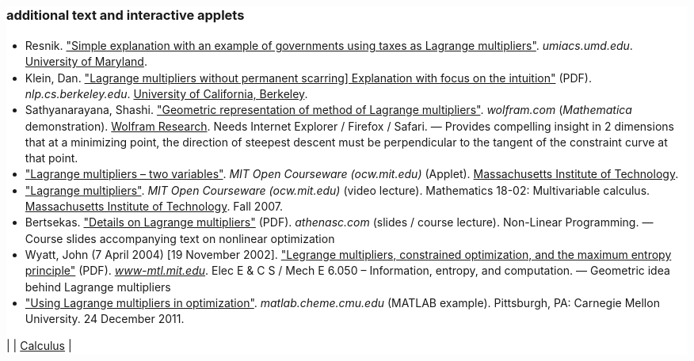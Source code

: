 ### additional text and interactive applets

- <a id="CITEREFResnik"></a> Resnik. ["Simple explanation with an example of governments using taxes as Lagrange multipliers"](http://www.umiacs.umd.edu/~resnik/ling848_fa2004/lagrange.html). _umiacs.umd.edu_. [University of Maryland](University%20of%20Maryland.md).
- <a id="CITEREFKlein, Dan"></a> Klein, Dan. ["Lagrange multipliers without permanent scarring\] Explanation with focus on the intuition"](http://nlp.cs.berkeley.edu/tutorials/lagrange-multipliers.pdf) \(PDF\). _nlp.cs.berkeley.edu_. [University of California, Berkeley](University%20of%20California,%20Berkeley.md).
- <a id="CITEREFSathyanarayana, Shashi"></a> Sathyanarayana, Shashi. ["Geometric representation of method of Lagrange multipliers"](http://demonstrations.wolfram.com/GeometricRepresentationOfMethodOfLagrangeMultipliers). _wolfram.com_ \(_Mathematica_ demonstration\). [Wolfram Research](Wolfram%20Research.md). Needs Internet Explorer / Firefox / Safari. — Provides compelling insight in 2 dimensions that at a minimizing point, the direction of steepest descent must be perpendicular to the tangent of the constraint curve at that point.
- ["Lagrange multipliers – two variables"](http://ocw.mit.edu/ans7870/18/18.02/f07/tools/LagrangeMultipliersTwoVariables.html). _MIT Open Courseware \(ocw.mit.edu\)_ \(Applet\). [Massachusetts Institute of Technology](Massachusetts%20Institute%20of%20Technology.md).
- ["Lagrange multipliers"](http://ocw.mit.edu/courses/mathematics/18-02-multivariable-calculus-fall-2007/video-lectures/lecture-13-lagrange-multipliers/). _MIT Open Courseware \(ocw.mit.edu\)_ \(video lecture\). Mathematics 18-02: Multivariable calculus. [Massachusetts Institute of Technology](Massachusetts%20Institute%20of%20Technology.md). Fall 2007.
- <a id="CITEREFBertsekas"></a> Bertsekas. ["Details on Lagrange multipliers"](http://www.athenasc.com/NLP_Slides.pdf) \(PDF\). _athenasc.com_ \(slides / course lecture\). Non-Linear Programming. — Course slides accompanying text on nonlinear optimization
- <a id="CITEREFWyatt, John2004"></a> Wyatt, John \(7 April 2004\) \[19 November 2002\]. ["Legrange multipliers, constrained optimization, and the maximum entropy principle"](http://www-mtl.mit.edu/Courses/6.050/2004/unit9/wyatt.apr.7.pdf) \(PDF\). _www-mtl.mit.edu_. Elec E & C S / Mech E 6.050 – Information, entropy, and computation. — Geometric idea behind Lagrange multipliers
- ["Using Lagrange multipliers in optimization"](http://matlab.cheme.cmu.edu/2011/12/24/using-lagrange-multipliers-in-optimization/). _matlab.cheme.cmu.edu_ \(MATLAB example\). Pittsburgh, PA: Carnegie Mellon University. 24 December 2011.

|                                                           |  [Calculus](calculus.md)                                                                                                                                                                                                                                                                                                                                                                                                                                                                                                                                                                                                                                                                                                                                                                                                                                                                                                                                                                                                                                                                                                                                                                                                                                                                                                                                                                                                                                                                                                                                                                                                                                                                                                                                                                                                                                                                                                                                                                                                                                                                                                                                                                                                                                                                                                                                                                                                                                                                                             |
